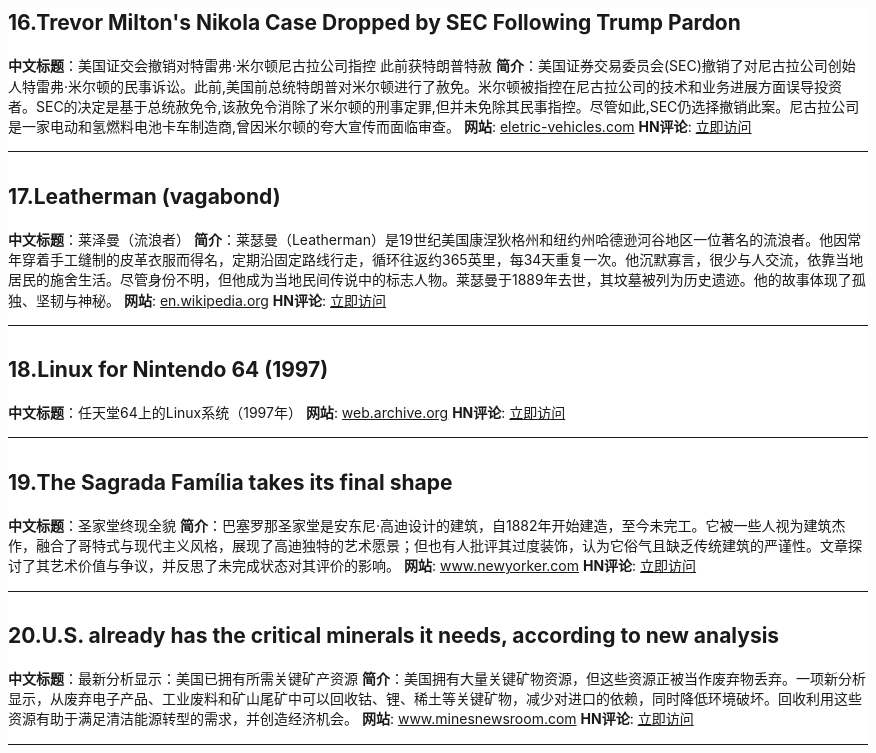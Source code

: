 
## 16.Trevor Milton's Nikola Case Dropped by SEC Following Trump Pardon
**中文标题**：美国证交会撤销对特雷弗·米尔顿尼古拉公司指控 此前获特朗普特赦
**简介**：美国证券交易委员会(SEC)撤销了对尼古拉公司创始人特雷弗·米尔顿的民事诉讼。此前,美国前总统特朗普对米尔顿进行了赦免。米尔顿被指控在尼古拉公司的技术和业务进展方面误导投资者。SEC的决定是基于总统赦免令,该赦免令消除了米尔顿的刑事定罪,但并未免除其民事指控。尽管如此,SEC仍选择撤销此案。尼古拉公司是一家电动和氢燃料电池卡车制造商,曾因米尔顿的夸大宣传而面临审查。
**网站**:  <a href='https://eletric-vehicles.com/nikola/trevor-miltons-nikola-case-dropped-by-sec-following-trump-pardon/' target='_blank' rel='nofollow'>eletric-vehicles.com</a>
**HN评论**:  <a href='https://news.ycombinator.com/item?id=45302220&utm_source=www.chuhaix.com' target='_blank' rel='nofollow'>立即访问</a>

---

## 17.Leatherman (vagabond)
**中文标题**：莱泽曼（流浪者）
**简介**：莱瑟曼（Leatherman）是19世纪美国康涅狄格州和纽约州哈德逊河谷地区一位著名的流浪者。他因常年穿着手工缝制的皮革衣服而得名，定期沿固定路线行走，循环往返约365英里，每34天重复一次。他沉默寡言，很少与人交流，依靠当地居民的施舍生活。尽管身份不明，但他成为当地民间传说中的标志人物。莱瑟曼于1889年去世，其坟墓被列为历史遗迹。他的故事体现了孤独、坚韧与神秘。
**网站**:  <a href='https://en.wikipedia.org/wiki/Leatherman_(vagabond)' target='_blank' rel='nofollow'>en.wikipedia.org</a>
**HN评论**:  <a href='https://news.ycombinator.com/item?id=45248356&utm_source=www.chuhaix.com' target='_blank' rel='nofollow'>立即访问</a>

---

## 18.Linux for Nintendo 64 (1997)
**中文标题**：任天堂64上的Linux系统（1997年）
**网站**:  <a href='https://web.archive.org/web/19990220141243/http://www.heise.de/ix/artikel/E/1997/04/036/' target='_blank' rel='nofollow'>web.archive.org</a>
**HN评论**:  <a href='https://news.ycombinator.com/item?id=45256687&utm_source=www.chuhaix.com' target='_blank' rel='nofollow'>立即访问</a>

---

## 19.The Sagrada Família takes its final shape
**中文标题**：圣家堂终现全貌
**简介**：巴塞罗那圣家堂是安东尼·高迪设计的建筑，自1882年开始建造，至今未完工。它被一些人视为建筑杰作，融合了哥特式与现代主义风格，展现了高迪独特的艺术愿景；但也有人批评其过度装饰，认为它俗气且缺乏传统建筑的严谨性。文章探讨了其艺术价值与争议，并反思了未完成状态对其评价的影响。
**网站**:  <a href='https://www.newyorker.com/magazine/2025/09/22/is-the-sagrada-familia-a-masterpiece-or-kitsch' target='_blank' rel='nofollow'>www.newyorker.com</a>
**HN评论**:  <a href='https://news.ycombinator.com/item?id=45256575&utm_source=www.chuhaix.com' target='_blank' rel='nofollow'>立即访问</a>

---

## 20.U.S. already has the critical minerals it needs, according to new analysis
**中文标题**：最新分析显示：美国已拥有所需关键矿产资源
**简介**：美国拥有大量关键矿物资源，但这些资源正被当作废弃物丢弃。一项新分析显示，从废弃电子产品、工业废料和矿山尾矿中可以回收钴、锂、稀土等关键矿物，减少对进口的依赖，同时降低环境破坏。回收利用这些资源有助于满足清洁能源转型的需求，并创造经济机会。
**网站**:  <a href='https://www.minesnewsroom.com/news/us-already-has-critical-minerals-it-needs-theyre-being-thrown-away-new-analysis-shows' target='_blank' rel='nofollow'>www.minesnewsroom.com</a>
**HN评论**:  <a href='https://news.ycombinator.com/item?id=45294058&utm_source=www.chuhaix.com' target='_blank' rel='nofollow'>立即访问</a>

---

